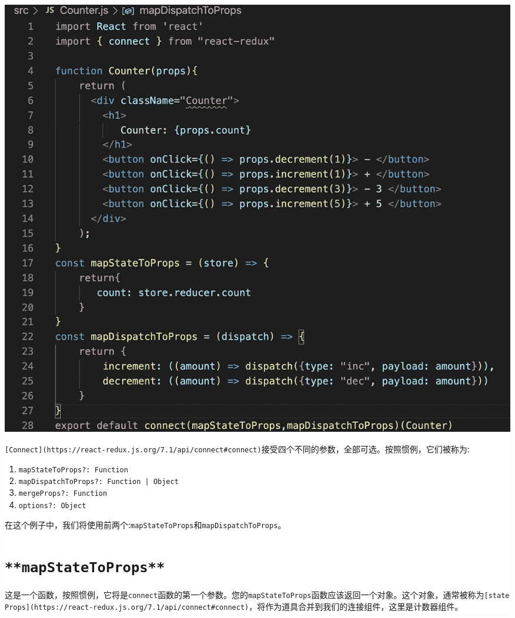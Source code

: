 ![](img/42c429f82b5d2e1dca27ff46007cf0b3.png)

`[Connect](https://react-redux.js.org/7.1/api/connect#connect)`接受四个不同的参数，全部可选。按照惯例，它们被称为:

1.  `mapStateToProps?: Function`
2.  `mapDispatchToProps?: Function | Object`
3.  `mergeProps?: Function`
4.  `options?: Object`

在这个例子中，我们将使用前两个:`mapStateToProps`和`mapDispatchToProps`。

# `**mapStateToProps**`

这是一个函数，按照惯例，它将是`connect`函数的第一个参数。您的`mapStateToProps`函数应该返回一个对象。这个对象，通常被称为`[stateProps](https://react-redux.js.org/7.1/api/connect#connect)`，将作为道具合并到我们的连接组件，这里是计数器组件。

